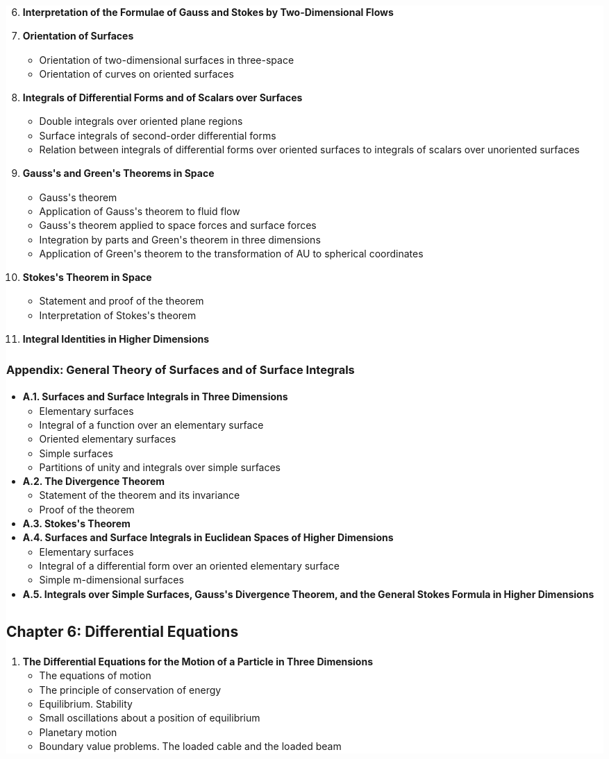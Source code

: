 6. **Interpretation of the Formulae of Gauss and Stokes by Two-Dimensional Flows**

7. **Orientation of Surfaces**
   - Orientation of two-dimensional surfaces in three-space
   - Orientation of curves on oriented surfaces

8. **Integrals of Differential Forms and of Scalars over Surfaces**
   - Double integrals over oriented plane regions
   - Surface integrals of second-order differential forms
   - Relation between integrals of differential forms over oriented surfaces to integrals of scalars over unoriented surfaces

9. **Gauss's and Green's Theorems in Space**
   - Gauss's theorem
   - Application of Gauss's theorem to fluid flow
   - Gauss's theorem applied to space forces and surface forces
   - Integration by parts and Green's theorem in three dimensions
   - Application of Green's theorem to the transformation of AU to spherical coordinates

10. **Stokes's Theorem in Space**
    - Statement and proof of the theorem
    - Interpretation of Stokes's theorem

11. **Integral Identities in Higher Dimensions**

### Appendix: General Theory of Surfaces and of Surface Integrals
- **A.1. Surfaces and Surface Integrals in Three Dimensions**
  - Elementary surfaces
  - Integral of a function over an elementary surface
  - Oriented elementary surfaces
  - Simple surfaces
  - Partitions of unity and integrals over simple surfaces
- **A.2. The Divergence Theorem**
  - Statement of the theorem and its invariance
  - Proof of the theorem
- **A.3. Stokes's Theorem**
- **A.4. Surfaces and Surface Integrals in Euclidean Spaces of Higher Dimensions**
  - Elementary surfaces
  - Integral of a differential form over an oriented elementary surface
  - Simple m-dimensional surfaces
- **A.5. Integrals over Simple Surfaces, Gauss's Divergence Theorem, and the General Stokes Formula in Higher Dimensions**

## Chapter 6: Differential Equations

1. **The Differential Equations for the Motion of a Particle in Three Dimensions**
   - The equations of motion
   - The principle of conservation of energy
   - Equilibrium. Stability
   - Small oscillations about a position of equilibrium
   - Planetary motion
   - Boundary value problems. The loaded cable and the loaded beam
